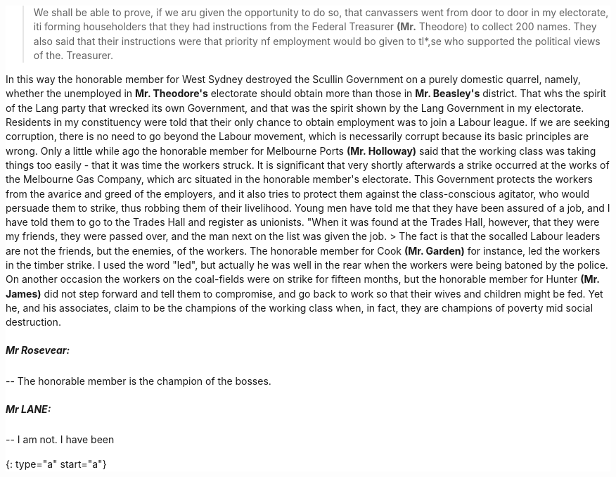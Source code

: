   >We shall be able to prove, if we aru given the opportunity to do so, that canvassers went from door to door in my electorate, iti forming householders that they had  instructions  from the Federal Treasurer  **(Mr.**  Theodore)  to collect 200 names. They also said that their instructions were that priority nf employment would bo given to tl*,se who supported the political views of the. Treasurer. 

In this way the honorable member for West Sydney destroyed the Scullin Government on a purely domestic quarrel, namely, whether the unemployed in  **Mr. Theodore's**  electorate should obtain more than those in  **Mr. Beasley's**  district. That whs the spirit of the Lang party that wrecked its own Government, and that was the spirit shown by the Lang Government in my electorate. Residents in my constituency were told that their only chance to obtain employment was to join a Labour league. If we are seeking corruption, there is no need to go beyond the Labour movement, which is necessarily corrupt because its basic principles are wrong. Only a little while ago the honorable member for Melbourne Ports  **(Mr. Holloway)**  said that the working class was taking things too easily - that it was time the workers struck. It is significant that very shortly afterwards a strike occurred at the works of the Melbourne Gas Company, which arc situated in the honorable member's electorate. This Government protects the workers from the avarice and greed of the employers, and it also tries to protect them against the class-conscious agitator, who would persuade them to strike, thus robbing them of their livelihood. Young men have told me that they have been assured of a job, and I have told them to go to the Trades Hall and register as unionists. "When it was found at the Trades Hall, however, that they were my friends, they were passed over, and the man next on the list was given the job. &gt; The fact is that the socalled Labour leaders are not the friends, but the enemies, of the workers. The honorable member for Cook  **(Mr. Garden)**  for instance, led the workers in the timber strike. I used the word "led", but actually he was well in the rear when the workers were being batoned by the police. On another occasion the workers on the coal-fields were on strike for fifteen months, but the honorable member for Hunter  **(Mr. James)**  did not step forward and tell them to compromise, and go back to work so that their wives and children might be fed. Yet he, and his associates, claim to be the champions of the working class when, in fact, they are champions of poverty mid social destruction. 

##### Mr Rosevear:

-- The honorable member is the champion of the bosses. 

##### Mr LANE:

-- I am not. I have been 

{: type="a" start="a"}